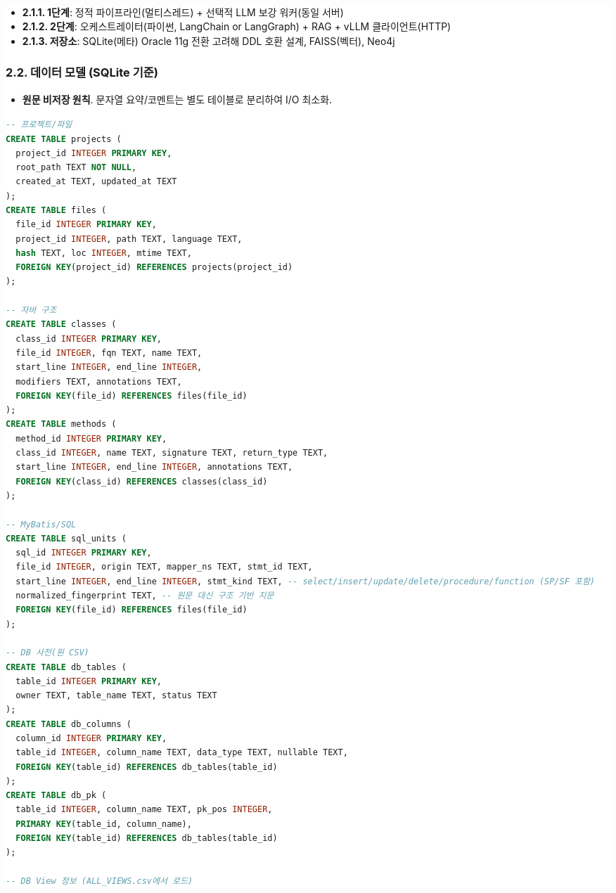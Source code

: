 - **2.1.1. 1단계**: 정적 파이프라인(멀티스레드) + 선택적 LLM 보강 워커(동일 서버)
- **2.1.2. 2단계**: 오케스트레이터(파이썬, LangChain or LangGraph) + RAG + vLLM 클라이언트(HTTP)
- **2.1.3. 저장소**: SQLite(메타) Oracle 11g 전환 고려해 DDL 호환 설계, FAISS(벡터), Neo4j

### 2.2. 데이터 모델 (SQLite 기준)

- **원문 비저장 원칙**. 문자열 요약/코멘트는 별도 테이블로 분리하여 I/O 최소화.

```sql
-- 프로젝트/파일
CREATE TABLE projects (
  project_id INTEGER PRIMARY KEY,
  root_path TEXT NOT NULL,
  created_at TEXT, updated_at TEXT
);
CREATE TABLE files (
  file_id INTEGER PRIMARY KEY,
  project_id INTEGER, path TEXT, language TEXT,
  hash TEXT, loc INTEGER, mtime TEXT,
  FOREIGN KEY(project_id) REFERENCES projects(project_id)
);

-- 자바 구조
CREATE TABLE classes (
  class_id INTEGER PRIMARY KEY,
  file_id INTEGER, fqn TEXT, name TEXT,
  start_line INTEGER, end_line INTEGER,
  modifiers TEXT, annotations TEXT,
  FOREIGN KEY(file_id) REFERENCES files(file_id)
);
CREATE TABLE methods (
  method_id INTEGER PRIMARY KEY,
  class_id INTEGER, name TEXT, signature TEXT, return_type TEXT,
  start_line INTEGER, end_line INTEGER, annotations TEXT,
  FOREIGN KEY(class_id) REFERENCES classes(class_id)
);

-- MyBatis/SQL
CREATE TABLE sql_units (
  sql_id INTEGER PRIMARY KEY,
  file_id INTEGER, origin TEXT, mapper_ns TEXT, stmt_id TEXT,
  start_line INTEGER, end_line INTEGER, stmt_kind TEXT, -- select/insert/update/delete/procedure/function (SP/SF 포함)
  normalized_fingerprint TEXT, -- 원문 대신 구조 기반 지문
  FOREIGN KEY(file_id) REFERENCES files(file_id)
);

-- DB 사전(원 CSV)
CREATE TABLE db_tables (
  table_id INTEGER PRIMARY KEY,
  owner TEXT, table_name TEXT, status TEXT
);
CREATE TABLE db_columns (
  column_id INTEGER PRIMARY KEY,
  table_id INTEGER, column_name TEXT, data_type TEXT, nullable TEXT,
  FOREIGN KEY(table_id) REFERENCES db_tables(table_id)
);
CREATE TABLE db_pk (
  table_id INTEGER, column_name TEXT, pk_pos INTEGER,
  PRIMARY KEY(table_id, column_name),
  FOREIGN KEY(table_id) REFERENCES db_tables(table_id)
);

-- DB View 정보 (ALL_VIEWS.csv에서 로드)
```